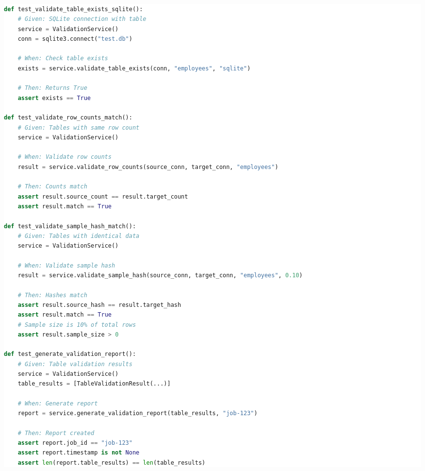 ```python
def test_validate_table_exists_sqlite():
    # Given: SQLite connection with table
    service = ValidationService()
    conn = sqlite3.connect("test.db")

    # When: Check table exists
    exists = service.validate_table_exists(conn, "employees", "sqlite")

    # Then: Returns True
    assert exists == True

def test_validate_row_counts_match():
    # Given: Tables with same row count
    service = ValidationService()

    # When: Validate row counts
    result = service.validate_row_counts(source_conn, target_conn, "employees")

    # Then: Counts match
    assert result.source_count == result.target_count
    assert result.match == True

def test_validate_sample_hash_match():
    # Given: Tables with identical data
    service = ValidationService()

    # When: Validate sample hash
    result = service.validate_sample_hash(source_conn, target_conn, "employees", 0.10)

    # Then: Hashes match
    assert result.source_hash == result.target_hash
    assert result.match == True
    # Sample size is 10% of total rows
    assert result.sample_size > 0

def test_generate_validation_report():
    # Given: Table validation results
    service = ValidationService()
    table_results = [TableValidationResult(...)]

    # When: Generate report
    report = service.generate_validation_report(table_results, "job-123")

    # Then: Report created
    assert report.job_id == "job-123"
    assert report.timestamp is not None
    assert len(report.table_results) == len(table_results)
```
